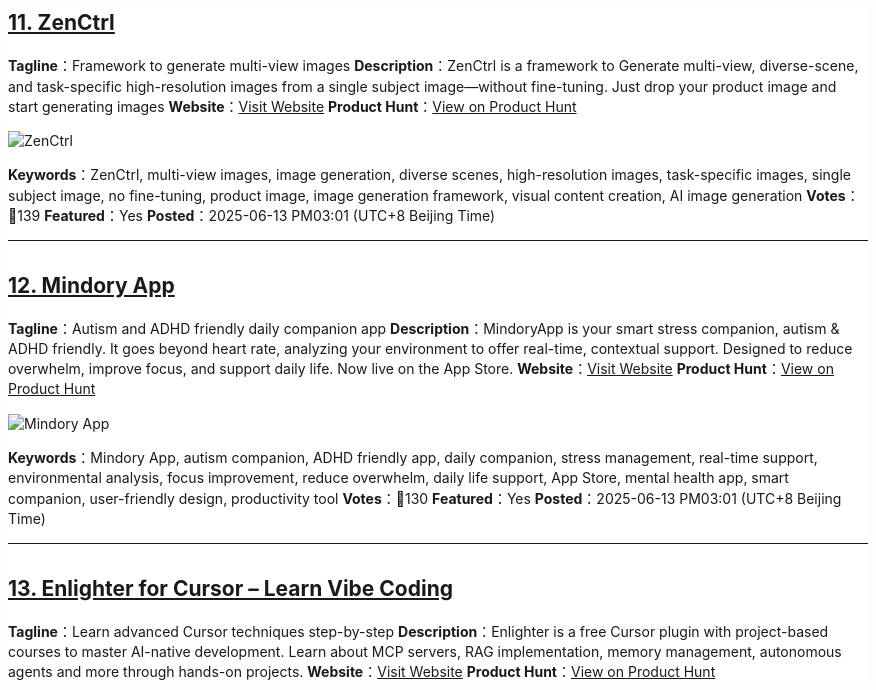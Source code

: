 
## [11. ZenCtrl](https://www.producthunt.com/posts/zenctrl?utm_campaign=producthunt-api&utm_medium=api-v2&utm_source=Application%3A+phdata+%28ID%3A+183397%29)
**Tagline**：Framework to generate multi-view images
**Description**：ZenCtrl is a framework to Generate multi-view, diverse-scene, and task-specific high-resolution images from a single subject image—without fine-tuning. Just drop your product image and start generating images
**Website**：[Visit Website](https://www.producthunt.com/r/327TPWFKY5F2C7?utm_campaign=producthunt-api&utm_medium=api-v2&utm_source=Application%3A+phdata+%28ID%3A+183397%29)
**Product Hunt**：[View on Product Hunt](https://www.producthunt.com/posts/zenctrl?utm_campaign=producthunt-api&utm_medium=api-v2&utm_source=Application%3A+phdata+%28ID%3A+183397%29)

![ZenCtrl]()

**Keywords**：ZenCtrl, multi-view images, image generation, diverse scenes, high-resolution images, task-specific images, single subject image, no fine-tuning, product image, image generation framework, visual content creation, AI image generation
**Votes**：🔺139
**Featured**：Yes
**Posted**：2025-06-13 PM03:01 (UTC+8 Beijing Time)

---

## [12. Mindory App](https://www.producthunt.com/posts/mindory-app?utm_campaign=producthunt-api&utm_medium=api-v2&utm_source=Application%3A+phdata+%28ID%3A+183397%29)
**Tagline**：Autism and ADHD friendly daily companion app
**Description**：MindoryApp is your smart stress companion, autism & ADHD friendly. It goes beyond heart rate, analyzing your environment to offer real-time, contextual support. Designed to reduce overwhelm, improve focus, and support daily life. Now live on the App Store.
**Website**：[Visit Website](https://www.producthunt.com/r/6KI2V3DVGI7C3U?utm_campaign=producthunt-api&utm_medium=api-v2&utm_source=Application%3A+phdata+%28ID%3A+183397%29)
**Product Hunt**：[View on Product Hunt](https://www.producthunt.com/posts/mindory-app?utm_campaign=producthunt-api&utm_medium=api-v2&utm_source=Application%3A+phdata+%28ID%3A+183397%29)

![Mindory App]()

**Keywords**：Mindory App, autism companion, ADHD friendly app, daily companion, stress management, real-time support, environmental analysis, focus improvement, reduce overwhelm, daily life support, App Store, mental health app, smart companion, user-friendly design, productivity tool
**Votes**：🔺130
**Featured**：Yes
**Posted**：2025-06-13 PM03:01 (UTC+8 Beijing Time)

---

## [13. Enlighter for Cursor – Learn Vibe Coding](https://www.producthunt.com/posts/enlighter-for-cursor-learn-vibe-coding?utm_campaign=producthunt-api&utm_medium=api-v2&utm_source=Application%3A+phdata+%28ID%3A+183397%29)
**Tagline**：Learn advanced Cursor techniques step-by-step
**Description**：Enlighter is a free Cursor plugin with project-based courses to master AI-native development. Learn about MCP servers, RAG implementation, memory management, autonomous agents and more through hands-on projects.
**Website**：[Visit Website](https://www.producthunt.com/r/V7MO3ZAPXV25JW?utm_campaign=producthunt-api&utm_medium=api-v2&utm_source=Application%3A+phdata+%28ID%3A+183397%29)
**Product Hunt**：[View on Product Hunt](https://www.producthunt.com/posts/enlighter-for-cursor-learn-vibe-coding?utm_campaign=producthunt-api&utm_medium=api-v2&utm_source=Application%3A+phdata+%28ID%3A+183397%29)
